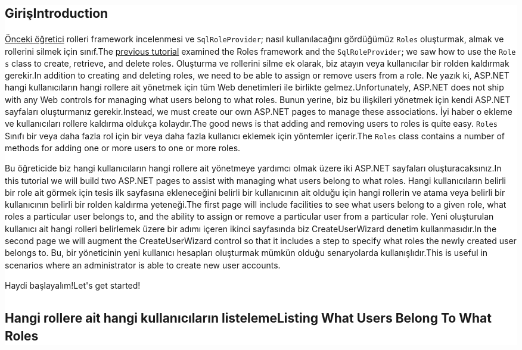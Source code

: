 
## <a name="introduction"></a><span data-ttu-id="936a1-111">Giriş</span><span class="sxs-lookup"><span data-stu-id="936a1-111">Introduction</span></span>

<span data-ttu-id="936a1-112"><a id="_msoanchor_1"> </a> [Önceki öğretici](creating-and-managing-roles-cs.md) rolleri framework incelenmesi ve `SqlRoleProvider`; nasıl kullanılacağını gördüğümüz `Roles` oluşturmak, almak ve rollerini silmek için sınıf.</span><span class="sxs-lookup"><span data-stu-id="936a1-112">The <a id="_msoanchor_1"></a>[previous tutorial](creating-and-managing-roles-cs.md) examined the Roles framework and the `SqlRoleProvider`; we saw how to use the `Roles` class to create, retrieve, and delete roles.</span></span> <span data-ttu-id="936a1-113">Oluşturma ve rollerini silme ek olarak, biz atayın veya kullanıcılar bir rolden kaldırmak gerekir.</span><span class="sxs-lookup"><span data-stu-id="936a1-113">In addition to creating and deleting roles, we need to be able to assign or remove users from a role.</span></span> <span data-ttu-id="936a1-114">Ne yazık ki, ASP.NET hangi kullanıcıların hangi rollere ait yönetmek için tüm Web denetimleri ile birlikte gelmez.</span><span class="sxs-lookup"><span data-stu-id="936a1-114">Unfortunately, ASP.NET does not ship with any Web controls for managing what users belong to what roles.</span></span> <span data-ttu-id="936a1-115">Bunun yerine, biz bu ilişkileri yönetmek için kendi ASP.NET sayfaları oluşturmanız gerekir.</span><span class="sxs-lookup"><span data-stu-id="936a1-115">Instead, we must create our own ASP.NET pages to manage these associations.</span></span> <span data-ttu-id="936a1-116">İyi haber o ekleme ve kullanıcıları rollere kaldırma oldukça kolaydır.</span><span class="sxs-lookup"><span data-stu-id="936a1-116">The good news is that adding and removing users to roles is quite easy.</span></span> <span data-ttu-id="936a1-117">`Roles` Sınıfı bir veya daha fazla rol için bir veya daha fazla kullanıcı eklemek için yöntemler içerir.</span><span class="sxs-lookup"><span data-stu-id="936a1-117">The `Roles` class contains a number of methods for adding one or more users to one or more roles.</span></span>

<span data-ttu-id="936a1-118">Bu öğreticide biz hangi kullanıcıların hangi rollere ait yönetmeye yardımcı olmak üzere iki ASP.NET sayfaları oluşturacaksınız.</span><span class="sxs-lookup"><span data-stu-id="936a1-118">In this tutorial we will build two ASP.NET pages to assist with managing what users belong to what roles.</span></span> <span data-ttu-id="936a1-119">Hangi kullanıcıların belirli bir role ait görmek için tesis ilk sayfasına ekleneceğini belirli bir kullanıcının ait olduğu için hangi rollerin ve atama veya belirli bir kullanıcının belirli bir rolden kaldırma yeteneği.</span><span class="sxs-lookup"><span data-stu-id="936a1-119">The first page will include facilities to see what users belong to a given role, what roles a particular user belongs to, and the ability to assign or remove a particular user from a particular role.</span></span> <span data-ttu-id="936a1-120">Yeni oluşturulan kullanıcı ait hangi rolleri belirlemek üzere bir adımı içeren ikinci sayfasında biz CreateUserWizard denetim kullanmasıdır.</span><span class="sxs-lookup"><span data-stu-id="936a1-120">In the second page we will augment the CreateUserWizard control so that it includes a step to specify what roles the newly created user belongs to.</span></span> <span data-ttu-id="936a1-121">Bu, bir yöneticinin yeni kullanıcı hesapları oluşturmak mümkün olduğu senaryolarda kullanışlıdır.</span><span class="sxs-lookup"><span data-stu-id="936a1-121">This is useful in scenarios where an administrator is able to create new user accounts.</span></span>

<span data-ttu-id="936a1-122">Haydi başlayalım!</span><span class="sxs-lookup"><span data-stu-id="936a1-122">Let's get started!</span></span>

## <a name="listing-what-users-belong-to-what-roles"></a><span data-ttu-id="936a1-123">Hangi rollere ait hangi kullanıcıların listeleme</span><span class="sxs-lookup"><span data-stu-id="936a1-123">Listing What Users Belong To What Roles</span></span>

